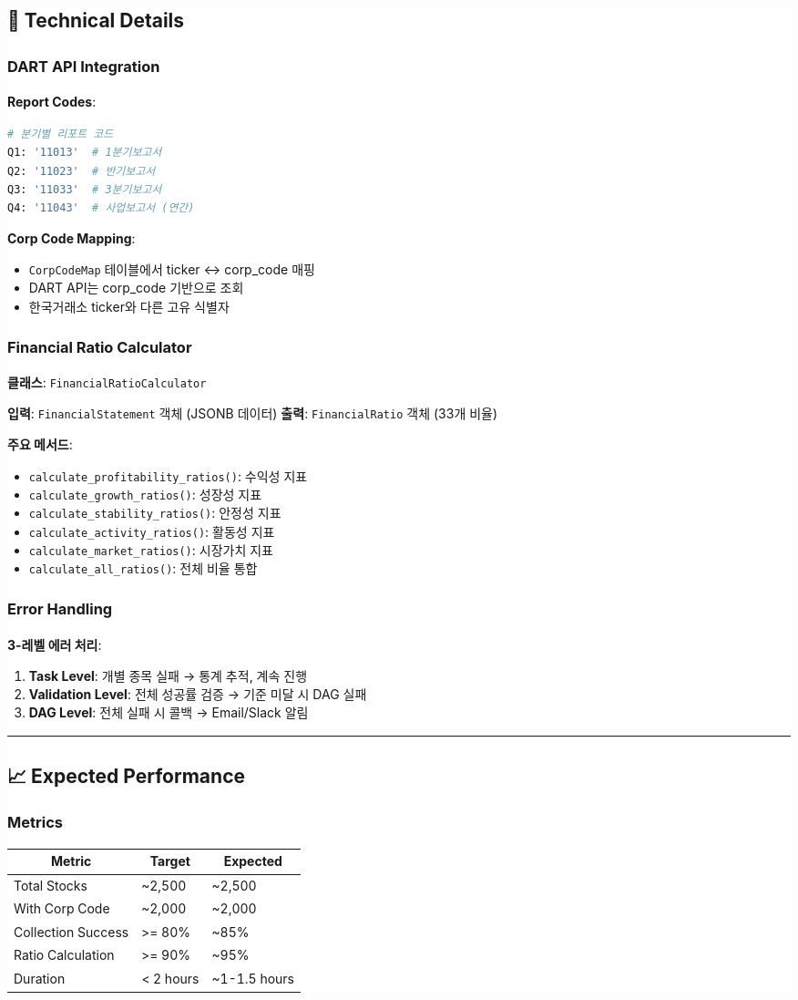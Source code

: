 ## 🔧 Technical Details

### DART API Integration

**Report Codes**:
```python
# 분기별 리포트 코드
Q1: '11013'  # 1분기보고서
Q2: '11023'  # 반기보고서
Q3: '11033'  # 3분기보고서
Q4: '11043'  # 사업보고서 (연간)
```

**Corp Code Mapping**:
- `CorpCodeMap` 테이블에서 ticker ↔ corp_code 매핑
- DART API는 corp_code 기반으로 조회
- 한국거래소 ticker와 다른 고유 식별자

### Financial Ratio Calculator

**클래스**: `FinancialRatioCalculator`

**입력**: `FinancialStatement` 객체 (JSONB 데이터)
**출력**: `FinancialRatio` 객체 (33개 비율)

**주요 메서드**:
- `calculate_profitability_ratios()`: 수익성 지표
- `calculate_growth_ratios()`: 성장성 지표
- `calculate_stability_ratios()`: 안정성 지표
- `calculate_activity_ratios()`: 활동성 지표
- `calculate_market_ratios()`: 시장가치 지표
- `calculate_all_ratios()`: 전체 비율 통합

### Error Handling

**3-레벨 에러 처리**:
1. **Task Level**: 개별 종목 실패 → 통계 추적, 계속 진행
2. **Validation Level**: 전체 성공률 검증 → 기준 미달 시 DAG 실패
3. **DAG Level**: 전체 실패 시 콜백 → Email/Slack 알림

---

## 📈 Expected Performance

### Metrics

| Metric | Target | Expected |
|--------|--------|----------|
| Total Stocks | ~2,500 | ~2,500 |
| With Corp Code | ~2,000 | ~2,000 |
| Collection Success | >= 80% | ~85% |
| Ratio Calculation | >= 90% | ~95% |
| Duration | < 2 hours | ~1-1.5 hours |
